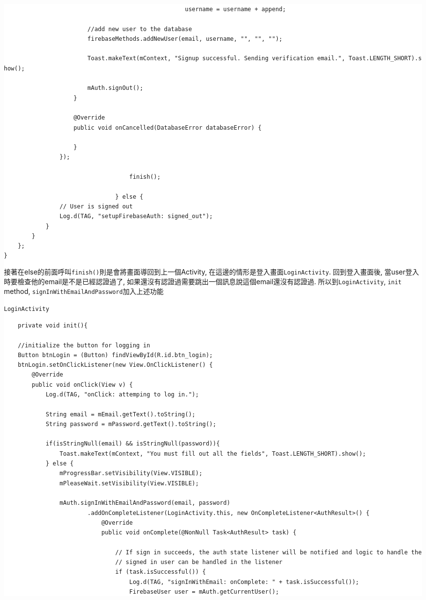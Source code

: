 														username = username + append;

                            //add new user to the database
                            firebaseMethods.addNewUser(email, username, "", "", "");

                            Toast.makeText(mContext, "Signup successful. Sending verification email.", Toast.LENGTH_SHORT).show();

                            mAuth.signOut();
                        }

                        @Override
                        public void onCancelled(DatabaseError databaseError) {

                        }
                    });

										finish();

									} else {
                    // User is signed out
                    Log.d(TAG, "setupFirebaseAuth: signed_out");
                }
            }
        };
    }

接著在else的前面呼叫<code>finish()</code>則是會將畫面導回到上一個Activity, 在這邊的情形是登入畫面<code>LoginActivity</code>. 回到登入畫面後, 當user登入時要檢查他的email是不是已經認證過了, 如果還沒有認證過需要跳出一個訊息說這個email還沒有認證過. 所以到<code>LoginActivity</code>, <code>init</code> method, <code>signInWithEmailAndPassword</code>加入上述功能

<code>LoginActivity</code>

		private void init(){

        //initialize the button for logging in
        Button btnLogin = (Button) findViewById(R.id.btn_login);
        btnLogin.setOnClickListener(new View.OnClickListener() {
            @Override
            public void onClick(View v) {
                Log.d(TAG, "onClick: attemping to log in.");

                String email = mEmail.getText().toString();
                String password = mPassword.getText().toString();

                if(isStringNull(email) && isStringNull(password)){
                    Toast.makeText(mContext, "You must fill out all the fields", Toast.LENGTH_SHORT).show();
                } else {
                    mProgressBar.setVisibility(View.VISIBLE);
                    mPleaseWait.setVisibility(View.VISIBLE);

                    mAuth.signInWithEmailAndPassword(email, password)
                            .addOnCompleteListener(LoginActivity.this, new OnCompleteListener<AuthResult>() {
                                @Override
                                public void onComplete(@NonNull Task<AuthResult> task) {

                                    // If sign in succeeds, the auth state listener will be notified and logic to handle the
                                    // signed in user can be handled in the listener
                                    if (task.isSuccessful()) {
                                        Log.d(TAG, "signInWithEmail: onComplete: " + task.isSuccessful());
                                        FirebaseUser user = mAuth.getCurrentUser();
																				